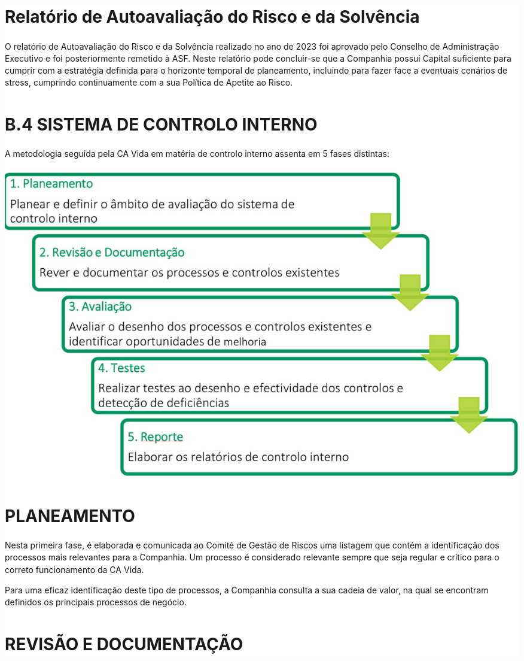 # Relatório de Autoavaliação do Risco e da Solvência  

O relatório de Autoavaliação do Risco e da Solvência realizado no ano de 2023 foi aprovado pelo Conselho de Administração Executivo e foi posteriormente remetido à ASF. Neste relatório pode concluir-se que a Companhia possui Capital suficiente para cumprir com a estratégia definida para o horizonte temporal de planeamento, incluindo para fazer face a eventuais cenários de stress, cumprindo continuamente com a sua Política de Apetite ao Risco.  

# B.4 SISTEMA DE CONTROLO INTERNO  

A metodologia seguida pela CA Vida em matéria de controlo interno assenta em 5 fases distintas:  

![](images/aaac2468b08bfd681d04a556ab870d53ddf1c97aa4a412a8774d16f415364d08.jpg)  

# PLANEAMENTO  

Nesta primeira fase, é elaborada e comunicada ao Comité de Gestão de Riscos uma listagem que contém a identificação dos processos mais relevantes para a Companhia. Um processo é considerado relevante sempre que seja regular e crítico para o correto funcionamento da CA Vida.  

Para uma eficaz identificação deste tipo de processos, a Companhia consulta a sua cadeia de valor, na qual se encontram definidos os principais processos de negócio.  

# REVISÃO E DOCUMENTAÇÃO  
